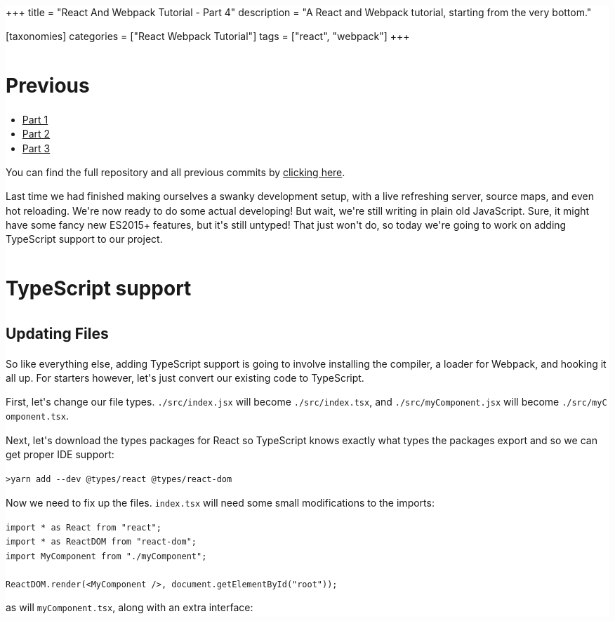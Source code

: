 +++
title = "React And Webpack Tutorial - Part 4"
description = "A React and Webpack tutorial, starting from the very bottom."

[taxonomies]
categories = ["React Webpack Tutorial"]
tags = ["react", "webpack"]
+++

# Previous

- [Part 1](@/blog/2019-10-21-react-webpack-tutorial-part-one.md)
- [Part 2](@/blog/2019-10-22-react-webpack-tutorial-part-two.md)
- [Part 3](@/blog/2019-10-23-react-webpack-tutorial-part-three.md)

You can find the full repository and all previous commits by [clicking here](https://gitlab.com/Worble/react-webpack-tutorial).

Last time we had finished making ourselves a swanky development setup, with a live refreshing server, source maps, and even hot reloading. We're now ready to do some actual developing! But wait, we're still writing in plain old JavaScript. Sure, it might have some fancy new ES2015+ features, but it's still untyped! That just won't do, so today we're going to work on adding TypeScript support to our project.



# TypeScript support

## Updating Files

So like everything else, adding TypeScript support is going to involve installing the compiler, a loader for Webpack, and hooking it all up. For starters however, let's just convert our existing code to TypeScript.

First, let's change our file types. `./src/index.jsx` will become `./src/index.tsx`, and `./src/myComponent.jsx` will become `./src/myComponent.tsx`.

Next, let's download the types packages for React so TypeScript knows exactly what types the packages export and so we can get proper IDE support:

```
>yarn add --dev @types/react @types/react-dom
```

Now we need to fix up the files. `index.tsx` will need some small modifications to the imports:

```tsx
import * as React from "react";
import * as ReactDOM from "react-dom";
import MyComponent from "./myComponent";

ReactDOM.render(<MyComponent />, document.getElementById("root"));
```

as will `myComponent.tsx`, along with an extra interface:
